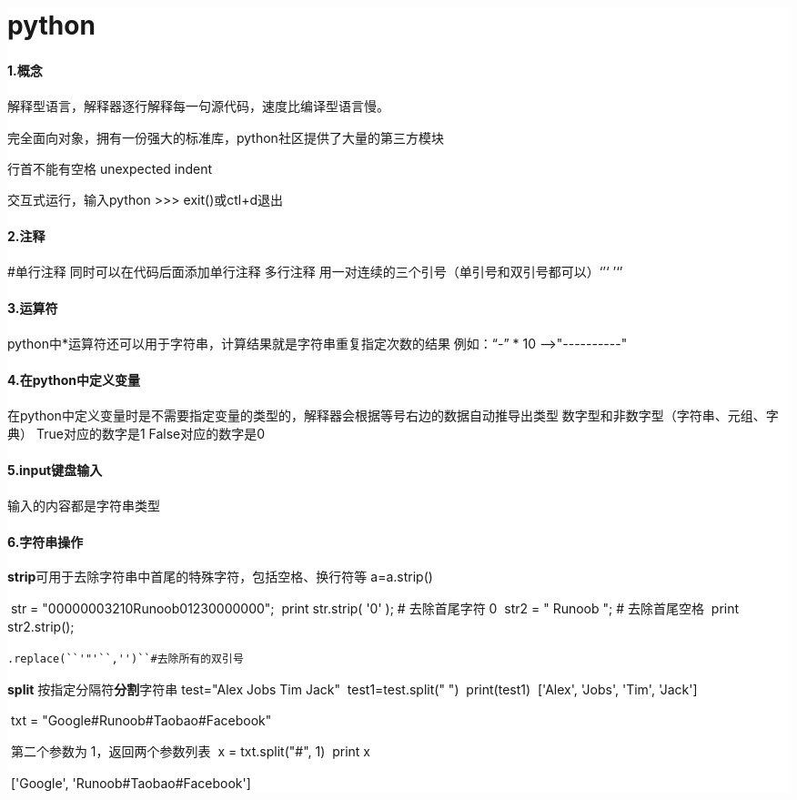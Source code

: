 # python

#### 1.概念

解释型语言，解释器逐行解释每一句源代码，速度比编译型语言慢。

完全面向对象，拥有一份强大的标准库，python社区提供了大量的第三方模块

行首不能有空格      unexpected indent

交互式运行，输入python  >>>    exit()或ctl+d退出

#### 2.注释

#单行注释         同时可以在代码后面添加单行注释
   多行注释   用一对连续的三个引号（单引号和双引号都可以）‘’‘   ’‘’

#### 3.运算符

python中*运算符还可以用于字符串，计算结果就是字符串重复指定次数的结果
例如：“-” * 10          -->"----------"

#### 4.在python中定义变量

在python中定义变量时是不需要指定变量的类型的，解释器会根据等号右边的数据自动推导出类型
数字型和非数字型（字符串、元组、字典）
True对应的数字是1   False对应的数字是0

#### 5.input键盘输入       

输入的内容都是字符串类型

#### 6.字符串操作

**strip**可用于去除字符串中首尾的特殊字符，包括空格、换行符等     a=a.strip()

​      str = "00000003210Runoob01230000000"; 
​      print str.strip( '0' );  # 去除首尾字符 0
​      str2 = "   Runoob      ";   # 去除首尾空格
​      print str2.strip();

`.replace(``'"'``,'')``#去除所有的双引号`

**split** 按指定分隔符**分割**字符串
​         test="Alex Jobs Tim Jack"
​         test1=test.split(" ")
​         print(test1)
​         ['Alex', 'Jobs', 'Tim', 'Jack']   

​     txt = "Google#Runoob#Taobao#Facebook"

​    第二个参数为 1，返回两个参数列表
​    x = txt.split("#", 1)
​    print x

​    ['Google', 'Runoob#Taobao#Facebook']
